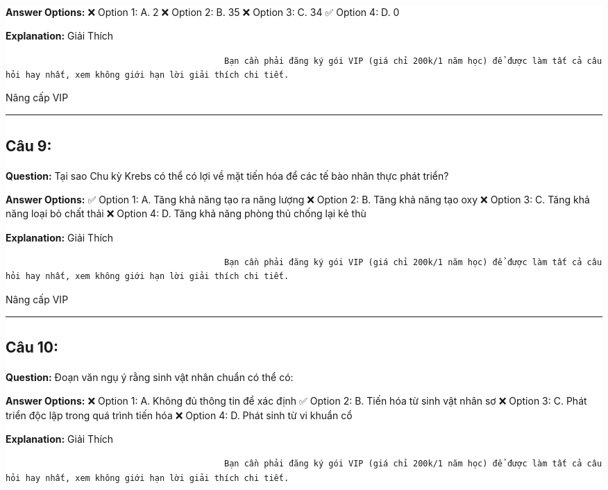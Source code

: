 **Answer Options:**
❌ Option 1: A. 2
❌ Option 2: B. 35
❌ Option 3: C. 34
✅ Option 4: D. 0

**Explanation:** Giải Thích




                                                Bạn cần phải đăng ký gói VIP (giá chỉ 200k/1 năm học) để được làm tất cả câu hỏi hay nhất, xem không giới hạn lời giải thích chi tiết.
                                            

Nâng cấp VIP

---

## Câu 9:

**Question:** Tại sao Chu kỳ Krebs có thể có lợi về mặt tiến hóa để các tế bào nhân thực phát triển?

**Answer Options:**
✅ Option 1: A. Tăng khả năng tạo ra năng lượng
❌ Option 2: B. Tăng khả năng tạo oxy
❌ Option 3: C. Tăng khả năng loại bỏ chất thải
❌ Option 4: D. Tăng khả năng phòng thủ chống lại kẻ thù

**Explanation:** Giải Thích




                                                Bạn cần phải đăng ký gói VIP (giá chỉ 200k/1 năm học) để được làm tất cả câu hỏi hay nhất, xem không giới hạn lời giải thích chi tiết.
                                            

Nâng cấp VIP

---

## Câu 10:

**Question:** Đoạn văn ngụ ý rằng sinh vật nhân chuẩn có thể có:

**Answer Options:**
❌ Option 1: A. Không đủ thông tin để xác định
✅ Option 2: B. Tiến hóa từ sinh vật nhân sơ
❌ Option 3: C. Phát triển độc lập trong quá trình tiến hóa
❌ Option 4: D. Phát sinh từ vi khuẩn cổ

**Explanation:** Giải Thích




                                                Bạn cần phải đăng ký gói VIP (giá chỉ 200k/1 năm học) để được làm tất cả câu hỏi hay nhất, xem không giới hạn lời giải thích chi tiết.
                                            